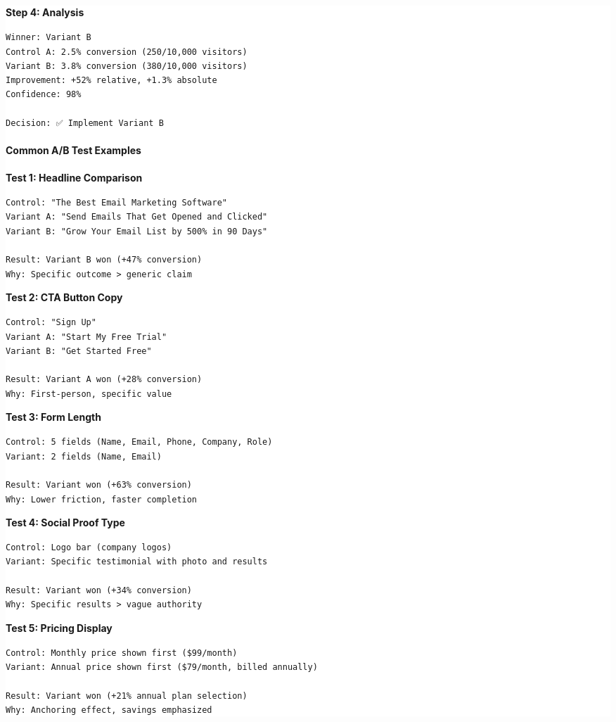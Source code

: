 **Step 4: Analysis**
```
Winner: Variant B
Control A: 2.5% conversion (250/10,000 visitors)
Variant B: 3.8% conversion (380/10,000 visitors)
Improvement: +52% relative, +1.3% absolute
Confidence: 98%

Decision: ✅ Implement Variant B
```

#### Common A/B Test Examples

**Test 1: Headline Comparison**
```
Control: "The Best Email Marketing Software"
Variant A: "Send Emails That Get Opened and Clicked"
Variant B: "Grow Your Email List by 500% in 90 Days"

Result: Variant B won (+47% conversion)
Why: Specific outcome > generic claim
```

**Test 2: CTA Button Copy**
```
Control: "Sign Up"
Variant A: "Start My Free Trial"
Variant B: "Get Started Free"

Result: Variant A won (+28% conversion)
Why: First-person, specific value
```

**Test 3: Form Length**
```
Control: 5 fields (Name, Email, Phone, Company, Role)
Variant: 2 fields (Name, Email)

Result: Variant won (+63% conversion)
Why: Lower friction, faster completion
```

**Test 4: Social Proof Type**
```
Control: Logo bar (company logos)
Variant: Specific testimonial with photo and results

Result: Variant won (+34% conversion)
Why: Specific results > vague authority
```

**Test 5: Pricing Display**
```
Control: Monthly price shown first ($99/month)
Variant: Annual price shown first ($79/month, billed annually)

Result: Variant won (+21% annual plan selection)
Why: Anchoring effect, savings emphasized
```
